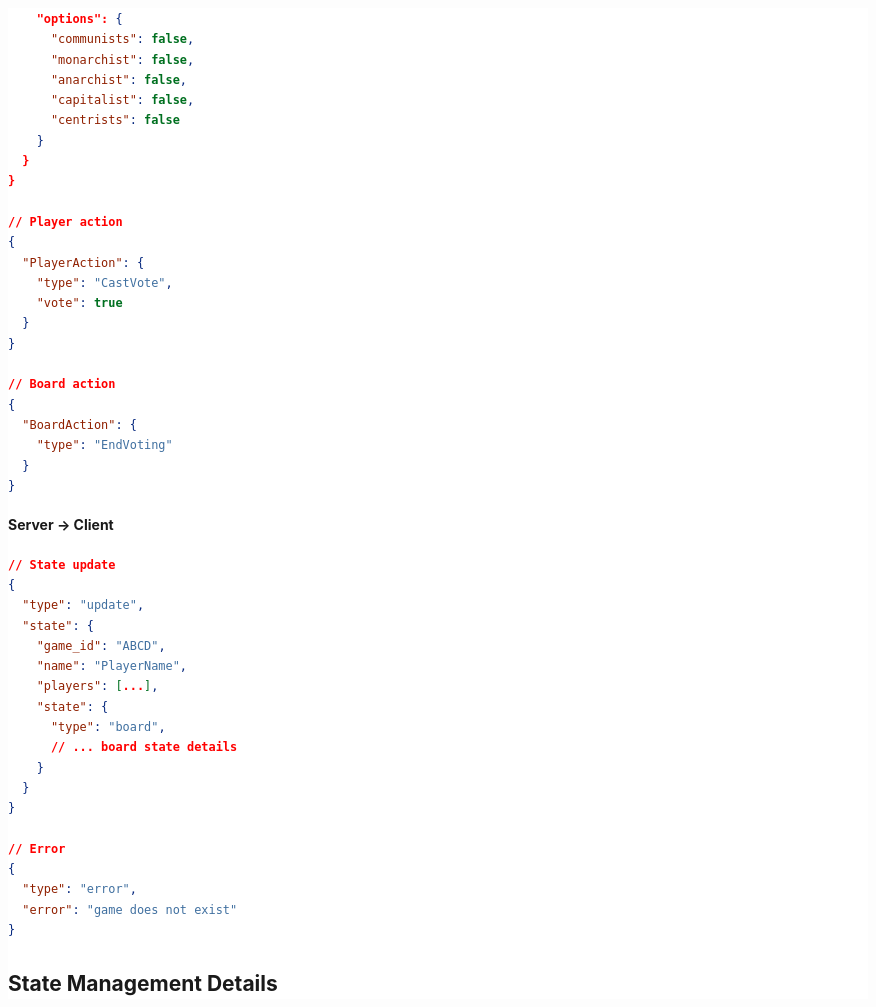 ```json
    "options": {
      "communists": false,
      "monarchist": false,
      "anarchist": false,
      "capitalist": false,
      "centrists": false
    }
  }
}

// Player action
{
  "PlayerAction": {
    "type": "CastVote",
    "vote": true
  }
}

// Board action
{
  "BoardAction": {
    "type": "EndVoting"
  }
}
```

#### Server → Client
```json
// State update
{
  "type": "update",
  "state": {
    "game_id": "ABCD",
    "name": "PlayerName",
    "players": [...],
    "state": {
      "type": "board",
      // ... board state details
    }
  }
}

// Error
{
  "type": "error",
  "error": "game does not exist"
}
```

## State Management Details
